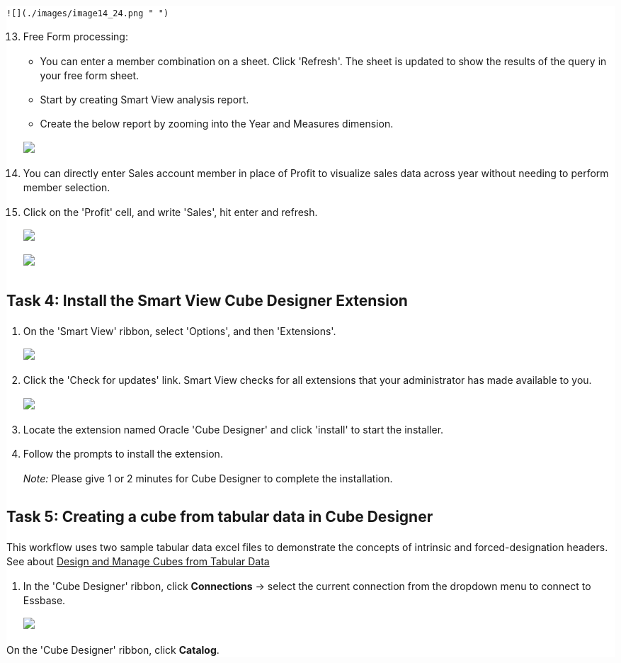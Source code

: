     ![](./images/image14_24.png " ")

13. Free Form processing:

    - You can enter a member combination on a sheet. Click 'Refresh'. The sheet is updated to show the results of the query in your free form sheet.

    - Start by creating Smart View analysis report.

    - Create the below report by zooming into the Year and Measures dimension.

    ![](./images/image14_26.png " ")

14. You can directly enter Sales account member in place of Profit to visualize sales data across year without needing to perform member selection.

15. Click on the 'Profit' cell, and write 'Sales', hit enter and refresh.

    ![](./images/image14_27.0.png " ")

    ![](./images/image14_27.png " ")


## Task 4: Install the Smart View Cube Designer Extension

1. On the 'Smart View' ribbon, select 'Options', and then 'Extensions'.

    ![](./images/image14_38.png " ")

2. Click the 'Check for updates' link. Smart View checks for all extensions that your administrator has made available to you.

    ![](./images/image14_39.png " ")

3. Locate the extension named Oracle 'Cube Designer' and click 'install' to start the installer.

4. Follow the prompts to install the extension.
    
    *Note:* Please give 1 or 2 minutes for Cube Designer to complete the installation.


## Task 5: Creating a cube from tabular data in Cube Designer

This workflow uses two sample tabular data excel files to demonstrate the concepts of intrinsic and forced-designation headers. See about [Design and Manage Cubes from Tabular Data](https://docs.oracle.com/en/database/other-databases/essbase/21/ugess/design-and-manage-cubes-tabular-data.html)


1. In the 'Cube Designer' ribbon, click **Connections** -> select the current connection from the dropdown menu to connect to Essbase.

   ![](./images/image14_44.0.png " ")

  On the 'Cube Designer' ribbon, click **Catalog**.
